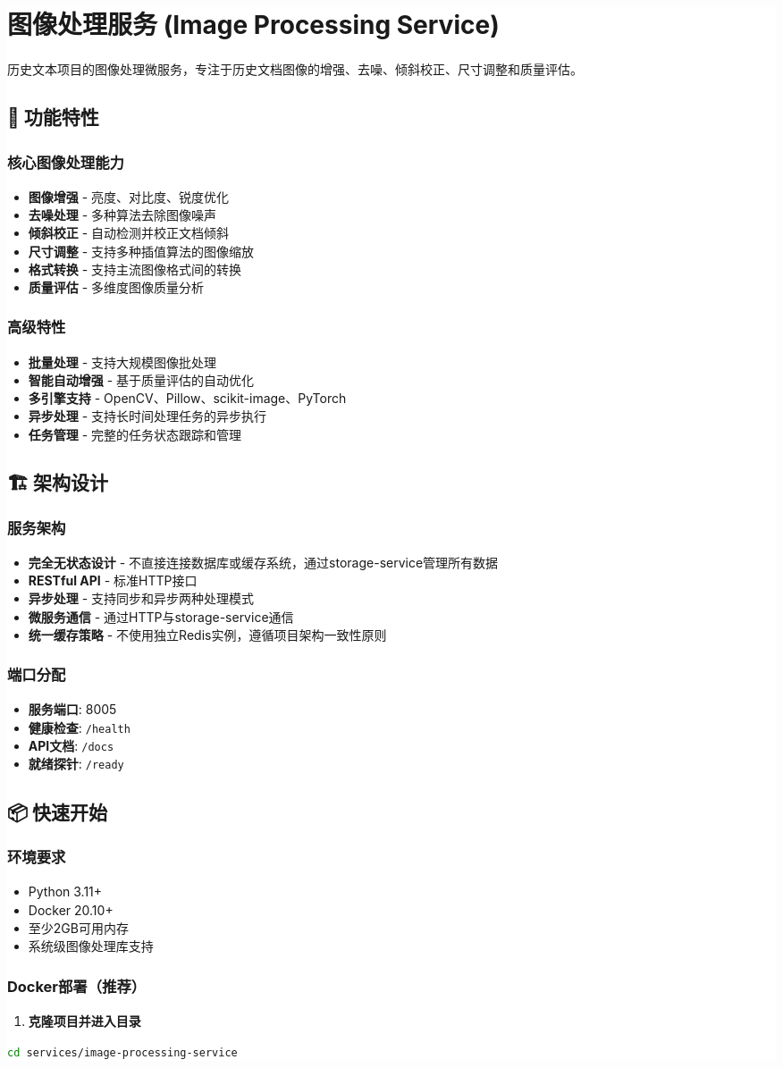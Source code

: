 # 图像处理服务 (Image Processing Service)

历史文本项目的图像处理微服务，专注于历史文档图像的增强、去噪、倾斜校正、尺寸调整和质量评估。

## 🚀 功能特性

### 核心图像处理能力
- **图像增强** - 亮度、对比度、锐度优化
- **去噪处理** - 多种算法去除图像噪声
- **倾斜校正** - 自动检测并校正文档倾斜
- **尺寸调整** - 支持多种插值算法的图像缩放
- **格式转换** - 支持主流图像格式间的转换
- **质量评估** - 多维度图像质量分析

### 高级特性
- **批量处理** - 支持大规模图像批处理
- **智能自动增强** - 基于质量评估的自动优化
- **多引擎支持** - OpenCV、Pillow、scikit-image、PyTorch
- **异步处理** - 支持长时间处理任务的异步执行
- **任务管理** - 完整的任务状态跟踪和管理

## 🏗️ 架构设计

### 服务架构
- **完全无状态设计** - 不直接连接数据库或缓存系统，通过storage-service管理所有数据
- **RESTful API** - 标准HTTP接口
- **异步处理** - 支持同步和异步两种处理模式
- **微服务通信** - 通过HTTP与storage-service通信
- **统一缓存策略** - 不使用独立Redis实例，遵循项目架构一致性原则

### 端口分配
- **服务端口**: 8005
- **健康检查**: `/health`
- **API文档**: `/docs`
- **就绪探针**: `/ready`

## 📦 快速开始

### 环境要求
- Python 3.11+
- Docker 20.10+
- 至少2GB可用内存
- 系统级图像处理库支持

### Docker部署（推荐）

1. **克隆项目并进入目录**
```bash
cd services/image-processing-service
```
